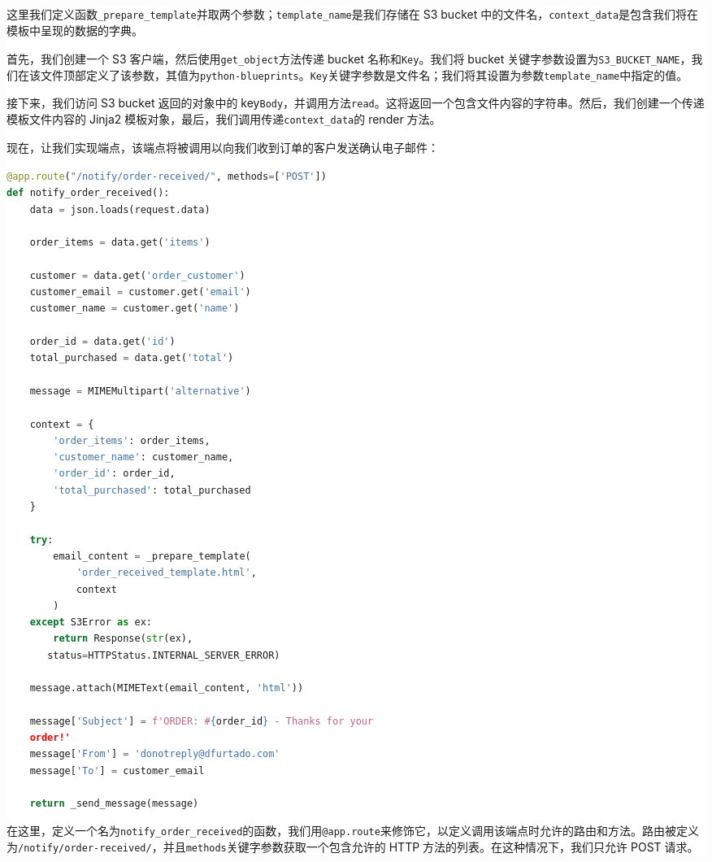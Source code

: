 这里我们定义函数`_prepare_template`并取两个参数；`template_name`是我们存储在 S3 bucket 中的文件名，`context_data`是包含我们将在模板中呈现的数据的字典。

首先，我们创建一个 S3 客户端，然后使用`get_object`方法传递 bucket 名称和`Key`。我们将 bucket 关键字参数设置为`S3_BUCKET_NAME`，我们在该文件顶部定义了该参数，其值为`python-blueprints`。`Key`关键字参数是文件名；我们将其设置为参数`template_name`中指定的值。

接下来，我们访问 S3 bucket 返回的对象中的 key`Body`，并调用方法`read`。这将返回一个包含文件内容的字符串。然后，我们创建一个传递模板文件内容的 Jinja2 模板对象，最后，我们调用传递`context_data`的 render 方法。

现在，让我们实现端点，该端点将被调用以向我们收到订单的客户发送确认电子邮件：

```py
@app.route("/notify/order-received/", methods=['POST'])
def notify_order_received():
    data = json.loads(request.data)

    order_items = data.get('items')

    customer = data.get('order_customer')
    customer_email = customer.get('email')
    customer_name = customer.get('name')

    order_id = data.get('id')
    total_purchased = data.get('total')

    message = MIMEMultipart('alternative')

    context = {
        'order_items': order_items,
        'customer_name': customer_name,
        'order_id': order_id,
        'total_purchased': total_purchased
    }

    try:
        email_content = _prepare_template(
            'order_received_template.html',
            context
        )
    except S3Error as ex:
        return Response(str(ex), 
       status=HTTPStatus.INTERNAL_SERVER_ERROR)

    message.attach(MIMEText(email_content, 'html'))

    message['Subject'] = f'ORDER: #{order_id} - Thanks for your 
    order!'
    message['From'] = 'donotreply@dfurtado.com'
    message['To'] = customer_email

    return _send_message(message)
```

在这里，定义一个名为`notify_order_received`的函数，我们用`@app.route`来修饰它，以定义调用该端点时允许的路由和方法。路由被定义为`/notify/order-received/`，并且`methods`关键字参数获取一个包含允许的 HTTP 方法的列表。在这种情况下，我们只允许 POST 请求。
